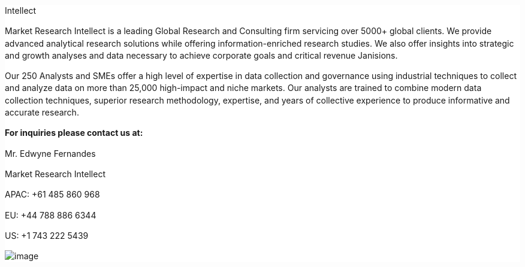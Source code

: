 Intellect</span></strong></p><p><span class="">Market Research Intellect is a leading Global Research and Consulting firm servicing over 5000+ global clients. We provide advanced analytical research solutions while offering information-enriched research studies.&nbsp;</span>We also offer insights into strategic and growth analyses and data necessary to achieve corporate goals and critical revenue Janisions.</p><p><span class="">Our 250 Analysts and SMEs offer a high level of expertise in data collection and governance using industrial techniques to collect and analyze data on more than 25,000 high-impact and niche markets. Our analysts are trained to combine modern data collection techniques, superior research methodology, expertise, and years of collective experience to produce informative and accurate research.</span></p><p><strong>For inquiries please contact us at:</strong></p><p>Mr. Edwyne Fernandes</p><p>Market Research Intellect</p><p>APAC: +61 485 860 968</p><p>EU: +44 788 886 6344</p><p>US: +1 743 222 5439</p>
![image](https://github.com/user-attachments/assets/8815bf91-7f26-4343-be57-d1d0366317de)
